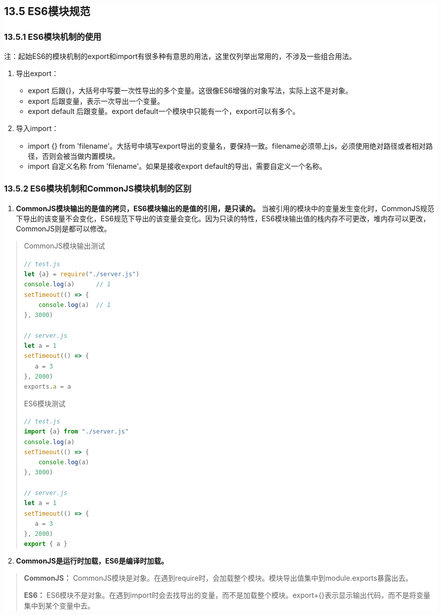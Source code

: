 ## 13.5 ES6模块规范
### 13.5.1 ES6模块机制的使用
注：起始ES6的模块机制的export和import有很多种有意思的用法，这里仅列举出常用的，不涉及一些组合用法。
1. 导出export：
   * export 后跟{}，大括号中写要一次性导出的多个变量。这很像ES6增强的对象写法，实际上这不是对象。
   * export 后跟变量，表示一次导出一个变量。
   * export default 后跟变量。export default一个模块中只能有一个，export可以有多个。
   
2. 导入import：
   * import {} from 'filename'。大括号中填写export导出的变量名，要保持一致。filename必须带上js，必须使用绝对路径或者相对路径，否则会被当做内置模块。
   * import 自定义名称 from 'filename'。如果是接收export default的导出，需要自定义一个名称。

### 13.5.2 ES6模块机制和CommonJS模块机制的区别
1. **CommonJS模块输出的是值的拷贝，ES6模块输出的是值的引用，是只读的。** 当被引用的模块中的变量发生变化时，CommonJS规范下导出的该变量不会变化，ES6规范下导出的该变量会变化。因为只读的特性，ES6模块输出值的栈内存不可更改，堆内存可以更改，CommonJS则是都可以修改。
>CommonJS模块输出测试
> ```javascript
> // test.js
> let {a} = require("./server.js")
> console.log(a)      // 1
> setTimeout(() => {
>     console.log(a)  // 1
> }, 3000)
>
> // server.js
> let a = 1
> setTimeout(() => {
>    a = 3
> }, 2000)
> exports.a = a
> ```
> ES6模块测试
> ```javascript
> // test.js
> import {a} from "./server.js"
> console.log(a)
> setTimeout(() => {
>     console.log(a)
> }, 3000)
>
> // server.js
> let a = 1
> setTimeout(() => {
>    a = 3
> }, 2000)
> export { a }
> ```

2. **CommonJS是运行时加载，ES6是编译时加载。**   
> **CommonJS：** CommonJS模块是对象。在遇到require时，会加载整个模块。模块导出值集中到module.exports暴露出去。
>
> **ES6：** ES6模块不是对象。在遇到import时会去找导出的变量，而不是加载整个模块。export+{}表示显示输出代码，而不是将变量集中到某个变量中去。